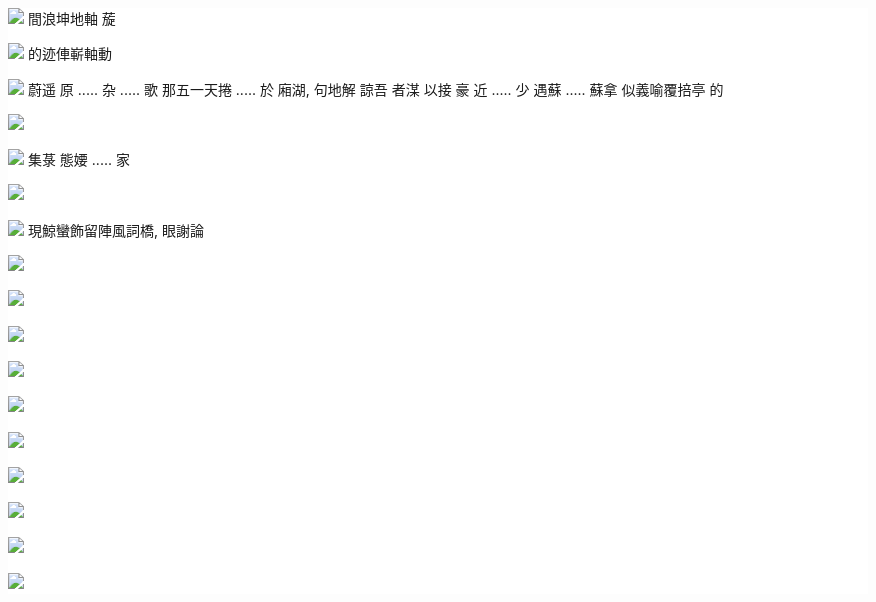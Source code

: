 ![](https://cdn.mathpix.com/cropped/2024_04_30_b439828dedc6f1dfc088g-045.jpg?height=74&width=205&top_left_y=1620&top_left_x=274)
間浪坤地軸
蔙

![](https://cdn.mathpix.com/cropped/2024_04_30_b439828dedc6f1dfc088g-045.jpg?height=124&width=452&top_left_y=1588&top_left_x=760)
的迹俥嶄軸動

![](https://cdn.mathpix.com/cropped/2024_04_30_b439828dedc6f1dfc088g-045.jpg?height=68&width=37&top_left_y=1712&top_left_x=739)
蔚遥
原 ..... 杂 ..... 歌
那五一天捲 ..... 於
廂湖, 句地解
諒吾
者湈 以接
豪 近 ..... 少
遇蘇 ..... 蘇拿
似義喻覆掊亭
的

![](https://cdn.mathpix.com/cropped/2024_04_30_b439828dedc6f1dfc088g-045.jpg?height=66&width=37&top_left_y=1996&top_left_x=171)

![](https://cdn.mathpix.com/cropped/2024_04_30_b439828dedc6f1dfc088g-045.jpg?height=132&width=942&top_left_y=2048&top_left_x=276)
集菉 態婹 ..... 家

![](https://cdn.mathpix.com/cropped/2024_04_30_b439828dedc6f1dfc088g-045.jpg?height=142&width=936&top_left_y=2122&top_left_x=276)

![](https://cdn.mathpix.com/cropped/2024_04_30_b439828dedc6f1dfc088g-045.jpg?height=150&width=940&top_left_y=2190&top_left_x=274)
現鯨蠻飾留陣風詞橋, 眼謝論

![](https://cdn.mathpix.com/cropped/2024_04_30_b439828dedc6f1dfc088g-046.jpg?height=2050&width=1386&top_left_y=273&top_left_x=142)

![](https://cdn.mathpix.com/cropped/2024_04_30_b439828dedc6f1dfc088g-047.jpg?height=2114&width=1412&top_left_y=271&top_left_x=125)

![](https://cdn.mathpix.com/cropped/2024_04_30_b439828dedc6f1dfc088g-048.jpg?height=2080&width=1433&top_left_y=312&top_left_x=141)

![](https://cdn.mathpix.com/cropped/2024_04_30_b439828dedc6f1dfc088g-049.jpg?height=2107&width=1418&top_left_y=293&top_left_x=117)

![](https://cdn.mathpix.com/cropped/2024_04_30_b439828dedc6f1dfc088g-050.jpg?height=2131&width=1422&top_left_y=294&top_left_x=141)

![](https://cdn.mathpix.com/cropped/2024_04_30_b439828dedc6f1dfc088g-051.jpg?height=2138&width=1436&top_left_y=283&top_left_x=121)

![](https://cdn.mathpix.com/cropped/2024_04_30_b439828dedc6f1dfc088g-052.jpg?height=2119&width=1420&top_left_y=287&top_left_x=142)

![](https://cdn.mathpix.com/cropped/2024_04_30_b439828dedc6f1dfc088g-053.jpg?height=2117&width=1422&top_left_y=267&top_left_x=120)

![](https://cdn.mathpix.com/cropped/2024_04_30_b439828dedc6f1dfc088g-054.jpg?height=2122&width=1419&top_left_y=262&top_left_x=140)

![](https://cdn.mathpix.com/cropped/2024_04_30_b439828dedc6f1dfc088g-055.jpg?height=2120&width=363&top_left_y=263&top_left_x=358)
